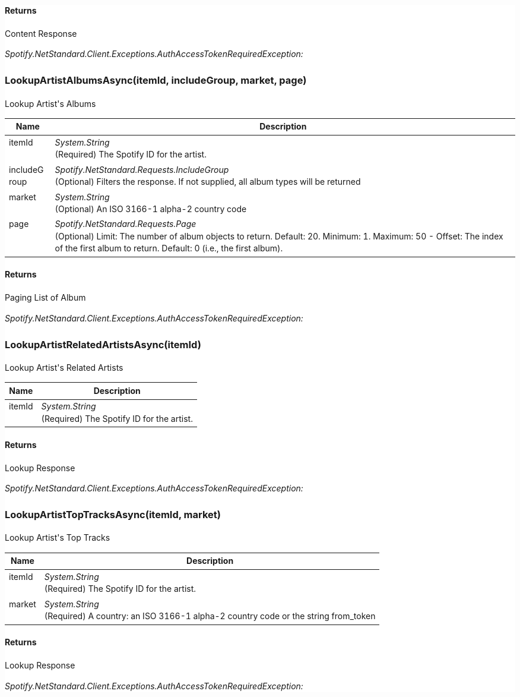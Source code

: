 #### Returns

Content Response

*Spotify.NetStandard.Client.Exceptions.AuthAccessTokenRequiredException:*

### LookupArtistAlbumsAsync(itemId, includeGroup, market, page)

Lookup Artist's Albums

| Name | Description |
| ---- | ----------- |
| itemId | *System.String*<br>(Required) The Spotify ID for the artist. |
| includeGroup | *Spotify.NetStandard.Requests.IncludeGroup*<br>(Optional) Filters the response. If not supplied, all album types will be returned |
| market | *System.String*<br>(Optional) An ISO 3166-1 alpha-2 country code |
| page | *Spotify.NetStandard.Requests.Page*<br>(Optional) Limit: The number of album objects to return. Default: 20. Minimum: 1. Maximum: 50 - Offset: The index of the first album to return. Default: 0 (i.e., the first album). |

#### Returns

Paging List of Album

*Spotify.NetStandard.Client.Exceptions.AuthAccessTokenRequiredException:*

### LookupArtistRelatedArtistsAsync(itemId)

Lookup Artist's Related Artists

| Name | Description |
| ---- | ----------- |
| itemId | *System.String*<br>(Required) The Spotify ID for the artist. |

#### Returns

Lookup Response

*Spotify.NetStandard.Client.Exceptions.AuthAccessTokenRequiredException:*

### LookupArtistTopTracksAsync(itemId, market)

Lookup Artist's Top Tracks

| Name | Description |
| ---- | ----------- |
| itemId | *System.String*<br>(Required) The Spotify ID for the artist. |
| market | *System.String*<br>(Required) A country: an ISO 3166-1 alpha-2 country code or the string from_token |

#### Returns

Lookup Response

*Spotify.NetStandard.Client.Exceptions.AuthAccessTokenRequiredException:*
